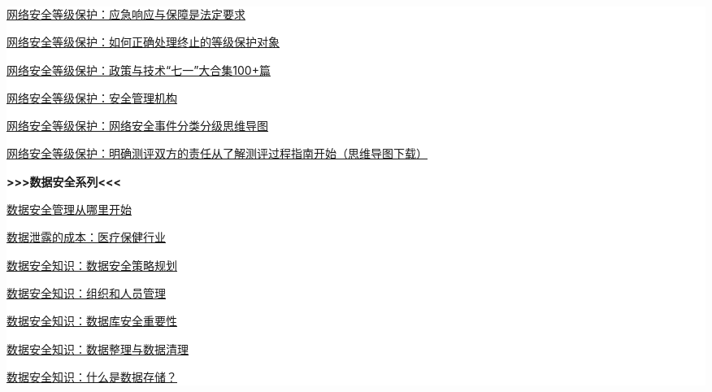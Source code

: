   
[网络安全等级保护：应急响应与保障是法定要求](https://mp.weixin.qq.com/s?__biz=MzA5MzU5MzQzMA==&mid=2652113101&idx=1&sn=32e643ef6dd1a938d3c1f2de621da53c&scene=21#wechat_redirect)  
  
  
[网络安全等级保护：如何正确处理终止的等级保护对象](https://mp.weixin.qq.com/s?__biz=MzA5MzU5MzQzMA==&mid=2652113141&idx=1&sn=d2ac3c31d4a3eee0793df991f3cafb91&scene=21#wechat_redirect)  
  
  
[网络安全等级保护：政策与技术“七一”大合集100+篇](http://mp.weixin.qq.com/s?__biz=MzA5MzU5MzQzMA==&mid=2652108174&idx=1&sn=455ba77fd3a186100820b8d180fcd742&chksm=8bbcdfb7bccb56a17cc1d42b93895ecfb0b51a9417a5f63fc4482567c73fb46be0418d43b567&scene=21#wechat_redirect)  
  
  
[网络安全等级保护：安全管理机构](http://mp.weixin.qq.com/s?__biz=MzA5MzU5MzQzMA==&mid=2652109115&idx=2&sn=4f1af46e726949f4d038bde63c2362ef&chksm=8bbcd302bccb5a14b71aa1c242c14636fb3f4d37710e18db76bdcb91ab74a3aaa412f1226c7f&scene=21#wechat_redirect)  
  
  
[网络安全等级保护：网络安全事件分类分级思维导图](http://mp.weixin.qq.com/s?__biz=MzA5MzU5MzQzMA==&mid=2652109100&idx=1&sn=b0a47754b6df3f02f38daf7b7e23eb74&chksm=8bbcd315bccb5a032afa3441f65dfc391355834fbdf574ae6bce3caf42fa90766d80de1d6e84&scene=21#wechat_redirect)  
  
  
[网络安全等级保护：明确测评双方的责任从了解测评过程指南开始（思维导图下载）](http://mp.weixin.qq.com/s?__biz=MzA5MzU5MzQzMA==&mid=2652111773&idx=1&sn=1441cfedec441d13dff9e989012e9dd0&chksm=8bbb29a4bccca0b2b266820ba86269a3baef47022ee3776e2521ad837991d1a6508f3c22bbad&scene=21#wechat_redirect)  
  
  
**>>>数据安全系列<<<**  
  
[数据安全管理从哪里开始](http://mp.weixin.qq.com/s?__biz=MzA5MzU5MzQzMA==&mid=2652103384&idx=1&sn=391073e6109ff105f02be9029e01c697&chksm=8bbcc8e1bccb41f7fe478a3d22757d61f10dcf42548c1c02c0579b8f161277e527ba98ccb542&scene=21#wechat_redirect)  
  
  
[数据泄露的成本：医疗保健行业](http://mp.weixin.qq.com/s?__biz=MzA5MzU5MzQzMA==&mid=2652109243&idx=2&sn=cd2405090c5d26f97c602946d3f8eea1&chksm=8bbcd382bccb5a94114aa6fda3d3ba0629eb958a6b7a9711889d552a029462d64ac97e3a46da&scene=21#wechat_redirect)  
  
  
[数据安全知识：数据安全策略规划](http://mp.weixin.qq.com/s?__biz=MzA5MzU5MzQzMA==&mid=2652104021&idx=1&sn=7f80bb27ce6ad7c9debe83c172ff9f73&chksm=8bbccf6cbccb467a0971b9de4a8b14851c2666ad6934a88b8324a1ffc4b5cf5109cbc3976697&scene=21#wechat_redirect)  
  
  
[数据安全知识：组织和人员管理](http://mp.weixin.qq.com/s?__biz=MzA5MzU5MzQzMA==&mid=2652109274&idx=1&sn=7be5a754d4667aa47c46b16f1b4d0579&chksm=8bbcd3e3bccb5af52e3d908edb77e57505315689950e24754a3152a80528ab6745788a318ec3&scene=21#wechat_redirect)  
  
  
[数据安全知识：数据库安全重要性](http://mp.weixin.qq.com/s?__biz=MzA5MzU5MzQzMA==&mid=2652104183&idx=2&sn=f2a98256b0497ce3a99c0ad30223bf40&chksm=8bbccfcebccb46d8aac9f8a5c8d1f46061ca61ad69b3a61d52d3dc614e1e18ae65d982a5574b&scene=21#wechat_redirect)  
  
  
[数据安全知识：数据整理与数据清理](http://mp.weixin.qq.com/s?__biz=MzA5MzU5MzQzMA==&mid=2652105810&idx=2&sn=97ff4a8d1f2c7f3f6a0252f4df58b20b&chksm=8bbcc66bbccb4f7d058c46bc9c67d34c2042993f2ad32c7732d9816f8dfa4abb7e10f0fd307f&scene=21#wechat_redirect)  
  
  
[数据安全知识：什么是数据存储？](http://mp.weixin.qq.com/s?__biz=MzA5MzU5MzQzMA==&mid=2652108099&idx=1&sn=0ccf837988c4dc590d1fd9d634d0c02b&chksm=8bbcdf7abccb566cfa3ab37a304567fbca0833291b7f0cb99d36cdebd9d1f58ae72d03d82cd2&scene=21#wechat_redirect)  
  
